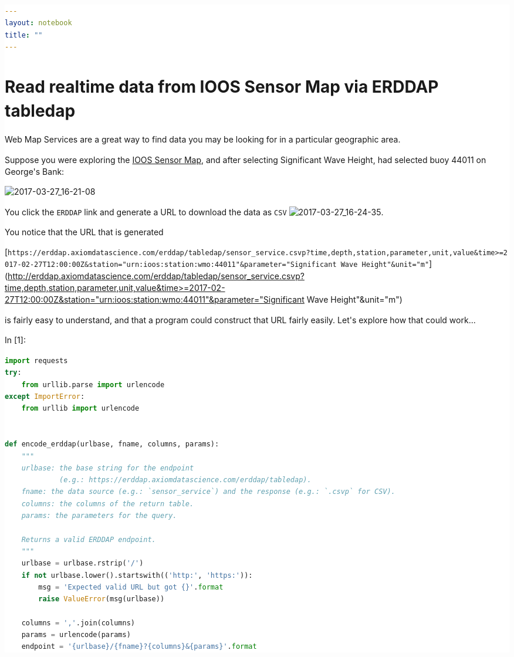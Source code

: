 ```yaml
---
layout: notebook
title: ""
---
```

# Read realtime data from IOOS Sensor Map via ERDDAP tabledap

Web Map Services are a great way to find data you may be looking for in a particular geographic area.

Suppose you were exploring the [IOOS Sensor Map](https://via.hypothes.is/https://sensors.ioos.us/#map),
and after selecting Significant Wave Height,
had selected buoy 44011 on George's Bank:

![2017-03-27_16-21-08](https://cloud.githubusercontent.com/assets/1872600/24376518/213e6c4c-130a-11e7-9744-2f23e9660adf.png)

You click the `ERDDAP` link and generate a URL to download the data as `CSV` ![2017-03-27_16-24-35](https://cloud.githubusercontent.com/assets/1872600/24376521/2377afc8-130a-11e7-9a3b-c1c46e43d20d.png).

You notice that the URL that is generated

[`https://erddap.axiomdatascience.com/erddap/tabledap/sensor_service.csvp?time,depth,station,parameter,unit,value&time>=2017-02-27T12:00:00Z&station="urn:ioos:station:wmo:44011"&parameter="Significant Wave Height"&unit="m"`](http://erddap.axiomdatascience.com/erddap/tabledap/sensor_service.csvp?time,depth,station,parameter,unit,value&time>=2017-02-27T12:00:00Z&station="urn:ioos:station:wmo:44011"&parameter="Significant Wave Height"&unit="m")

is fairly easy to understand,
and that a program could construct that URL fairly easily.
Let's explore how that could work...

<div class="prompt input_prompt">
In&nbsp;[1]:
</div>

```python
import requests
try:
    from urllib.parse import urlencode
except ImportError:
    from urllib import urlencode


def encode_erddap(urlbase, fname, columns, params):
    """
    urlbase: the base string for the endpoint
             (e.g.: https://erddap.axiomdatascience.com/erddap/tabledap).
    fname: the data source (e.g.: `sensor_service`) and the response (e.g.: `.csvp` for CSV).
    columns: the columns of the return table.
    params: the parameters for the query.

    Returns a valid ERDDAP endpoint.
    """
    urlbase = urlbase.rstrip('/')
    if not urlbase.lower().startswith(('http:', 'https:')):
        msg = 'Expected valid URL but got {}'.format
        raise ValueError(msg(urlbase))

    columns = ','.join(columns)
    params = urlencode(params)
    endpoint = '{urlbase}/{fname}?{columns}&{params}'.format
```